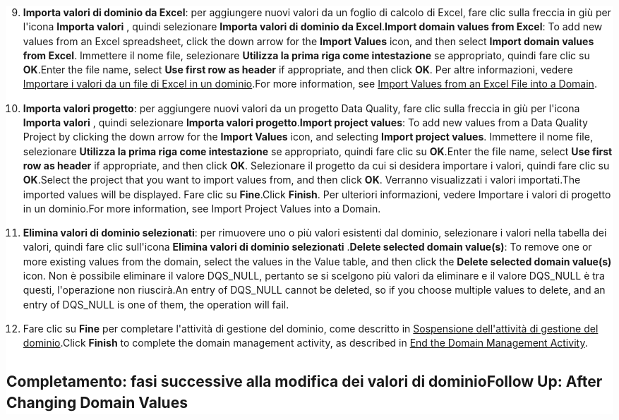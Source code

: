 9. <span data-ttu-id="a3c2b-174">**Importa valori di dominio da Excel**: per aggiungere nuovi valori da un foglio di calcolo di Excel, fare clic sulla freccia in giù per l'icona **Importa valori** , quindi selezionare **Importa valori di dominio da Excel**.</span><span class="sxs-lookup"><span data-stu-id="a3c2b-174">**Import domain values from Excel**: To add new values from an Excel spreadsheet, click the down arrow for the **Import Values** icon, and then select **Import domain values from Excel**.</span></span> <span data-ttu-id="a3c2b-175">Immettere il nome file, selezionare **Utilizza la prima riga come intestazione** se appropriato, quindi fare clic su **OK**.</span><span class="sxs-lookup"><span data-stu-id="a3c2b-175">Enter the file name, select **Use first row as header** if appropriate, and then click **OK**.</span></span> <span data-ttu-id="a3c2b-176">Per altre informazioni, vedere [Importare i valori da un file di Excel in un dominio](../../2014/data-quality-services/import-values-from-an-excel-file-into-a-domain.md).</span><span class="sxs-lookup"><span data-stu-id="a3c2b-176">For more information, see [Import Values from an Excel File into a Domain](../../2014/data-quality-services/import-values-from-an-excel-file-into-a-domain.md).</span></span>  
  
10. <span data-ttu-id="a3c2b-177">**Importa valori progetto**: per aggiungere nuovi valori da un progetto Data Quality, fare clic sulla freccia in giù per l'icona **Importa valori** , quindi selezionare **Importa valori progetto**.</span><span class="sxs-lookup"><span data-stu-id="a3c2b-177">**Import project values**: To add new values from a Data Quality Project by clicking the down arrow for the **Import Values** icon, and selecting **Import project values**.</span></span> <span data-ttu-id="a3c2b-178">Immettere il nome file, selezionare **Utilizza la prima riga come intestazione** se appropriato, quindi fare clic su **OK**.</span><span class="sxs-lookup"><span data-stu-id="a3c2b-178">Enter the file name, select **Use first row as header** if appropriate, and then click **OK**.</span></span> <span data-ttu-id="a3c2b-179">Selezionare il progetto da cui si desidera importare i valori, quindi fare clic su **OK**.</span><span class="sxs-lookup"><span data-stu-id="a3c2b-179">Select the project that you want to import values from, and then click **OK**.</span></span> <span data-ttu-id="a3c2b-180">Verranno visualizzati i valori importati.</span><span class="sxs-lookup"><span data-stu-id="a3c2b-180">The imported values will be displayed.</span></span> <span data-ttu-id="a3c2b-181">Fare clic su **Fine**.</span><span class="sxs-lookup"><span data-stu-id="a3c2b-181">Click **Finish**.</span></span> <span data-ttu-id="a3c2b-182">Per ulteriori informazioni, vedere Importare i valori di progetto in un dominio.</span><span class="sxs-lookup"><span data-stu-id="a3c2b-182">For more information, see Import Project Values into a Domain.</span></span>  
  
11. <span data-ttu-id="a3c2b-183">**Elimina valori di dominio selezionati**: per rimuovere uno o più valori esistenti dal dominio, selezionare i valori nella tabella dei valori, quindi fare clic sull'icona **Elimina valori di dominio selezionati** .</span><span class="sxs-lookup"><span data-stu-id="a3c2b-183">**Delete selected domain value(s)**: To remove one or more existing values from the domain, select the values in the Value table, and then click the **Delete selected domain value(s)** icon.</span></span> <span data-ttu-id="a3c2b-184">Non è possibile eliminare il valore DQS_NULL, pertanto se si scelgono più valori da eliminare e il valore DQS_NULL è tra questi, l'operazione non riuscirà.</span><span class="sxs-lookup"><span data-stu-id="a3c2b-184">An entry of DQS_NULL cannot be deleted, so if you choose multiple values to delete, and an entry of DQS_NULL is one of them, the operation will fail.</span></span>  
  
12. <span data-ttu-id="a3c2b-185">Fare clic su **Fine** per completare l'attività di gestione del dominio, come descritto in [Sospensione dell'attività di gestione del dominio](../../2014/data-quality-services/end-the-domain-management-activity.md).</span><span class="sxs-lookup"><span data-stu-id="a3c2b-185">Click **Finish** to complete the domain management activity, as described in [End the Domain Management Activity](../../2014/data-quality-services/end-the-domain-management-activity.md).</span></span>  
  
##  <a name="follow-up-after-changing-domain-values"></a><a name="FollowUp"></a> <span data-ttu-id="a3c2b-186">Completamento: fasi successive alla modifica dei valori di dominio</span><span class="sxs-lookup"><span data-stu-id="a3c2b-186">Follow Up: After Changing Domain Values</span></span>  
